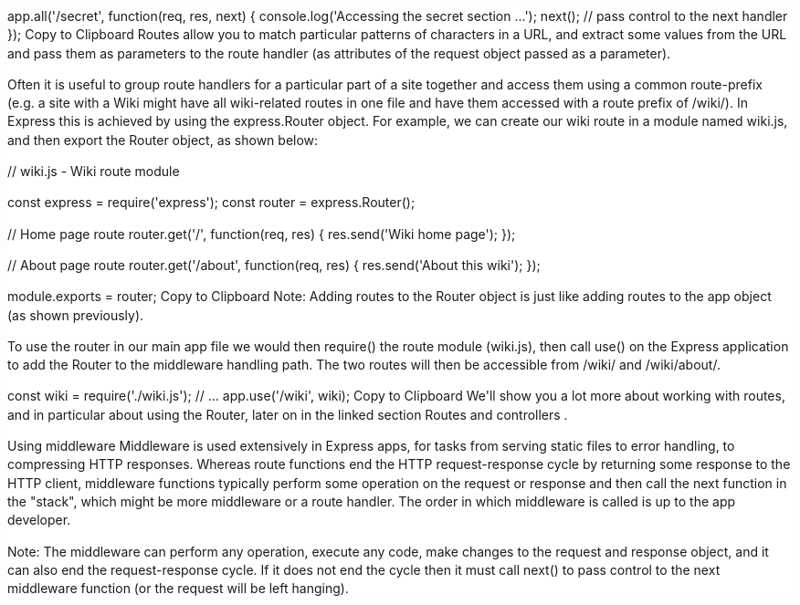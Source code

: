 app.all('/secret', function(req, res, next) {
  console.log('Accessing the secret section ...');
  next(); // pass control to the next handler
});
Copy to Clipboard
Routes allow you to match particular patterns of characters in a URL, and extract some values from the URL and pass them as parameters to the route handler (as attributes of the request object passed as a parameter).

Often it is useful to group route handlers for a particular part of a site together and access them using a common route-prefix (e.g. a site with a Wiki might have all wiki-related routes in one file and have them accessed with a route prefix of /wiki/). In Express this is achieved by using the express.Router object. For example, we can create our wiki route in a module named wiki.js, and then export the Router object, as shown below:

// wiki.js - Wiki route module

const express = require('express');
const router = express.Router();

// Home page route
router.get('/', function(req, res) {
  res.send('Wiki home page');
});

// About page route
router.get('/about', function(req, res) {
  res.send('About this wiki');
});

module.exports = router;
Copy to Clipboard
Note: Adding routes to the Router object is just like adding routes to the app object (as shown previously).

To use the router in our main app file we would then require() the route module (wiki.js), then call use() on the Express application to add the Router to the middleware handling path. The two routes will then be accessible from /wiki/ and /wiki/about/.

const wiki = require('./wiki.js');
// ...
app.use('/wiki', wiki);
Copy to Clipboard
We'll show you a lot more about working with routes, and in particular about using the Router, later on in the linked section Routes and controllers .

Using middleware
Middleware is used extensively in Express apps, for tasks from serving static files to error handling, to compressing HTTP responses. Whereas route functions end the HTTP request-response cycle by returning some response to the HTTP client, middleware functions typically perform some operation on the request or response and then call the next function in the "stack", which might be more middleware or a route handler. The order in which middleware is called is up to the app developer.

Note: The middleware can perform any operation, execute any code, make changes to the request and response object, and it can also end the request-response cycle. If it does not end the cycle then it must call next() to pass control to the next middleware function (or the request will be left hanging).

